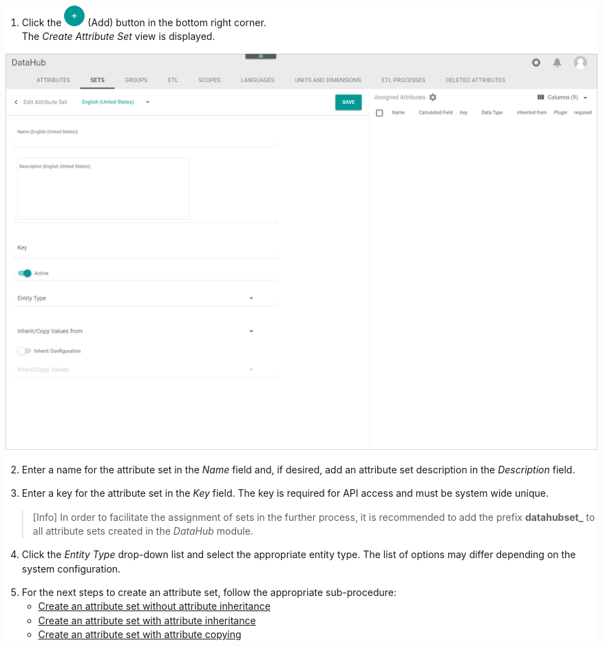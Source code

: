 1. Click the ![Add](/Assets/Icons/Plus01.png "[Add]") (Add) button in the bottom right corner.   
  The *Create Attribute Set* view is displayed.

  ![Create attribute set](/Assets/Screenshots/DataHub/Settings/AttributeSets/CreateAttributeSet.png "[Create attribute set]")

2. Enter a name for the attribute set in the *Name* field and, if desired, add an attribute set description in the *Description* field.

3. Enter a key for the attribute set in the *Key* field. The key is required for API access and must be system wide unique.

  > [Info] In order to facilitate the assignment of sets in the further process, it is recommended to add the prefix **datahubset_** to all attribute sets created in the *DataHub* module.

4. Click the *Entity Type* drop-down list and select the appropriate entity type. The list of options may differ depending on the system configuration.

[comment]: <> (More information about the entity type!)

5. For the next steps to create an attribute set, follow the appropriate sub-procedure:   
    - [Create an attribute set without attribute inheritance](#create-an-attribute-set-without-attribute-inheritance)
    - [Create an attribute set with attribute inheritance](#create-an-attribute-set-with-attribute-inheritance)
    - [Create an attribute set with attribute copying](#create-an-attribute-set-with-attribute-copying)


[comment]: <> (Are there any other sets outside PIM predefined?)
[comment]: <> (What does that mean -> what consequences has the entity type? All PIM attribute sets = entity type PIM product? List of entity types?)
[comment]: <> (Import/Export will be changed)
[comment]: <> (---> what is this setting doing?)